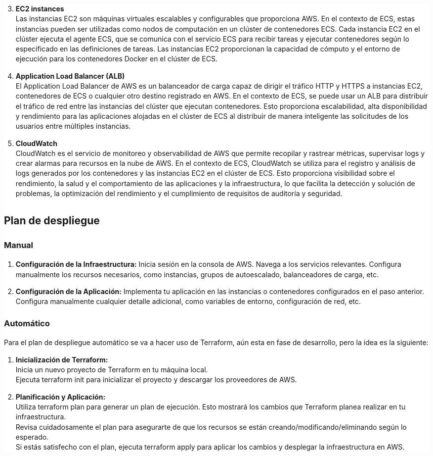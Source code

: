 3. **EC2 instances**  
        Las instancias EC2 son máquinas virtuales escalables y configurables que proporciona AWS. En el contexto de ECS, estas instancias pueden ser utilizadas como nodos de computación en un clúster de contenedores ECS. Cada instancia EC2 en el clúster ejecuta el agente ECS, que se comunica con el servicio ECS para recibir tareas y ejecutar contenedores según lo especificado en las definiciones de tareas. Las instancias EC2 proporcionan la capacidad de cómputo y el entorno de ejecución para los contenedores Docker en el clúster de ECS.

4. **Application Load Balancer (ALB)**    
        El Application Load Balancer de AWS es un balanceador de carga capaz de dirigir el tráfico HTTP y HTTPS a instancias EC2, contenedores de ECS o cualquier otro destino registrado en AWS. En el contexto de ECS, se puede usar un ALB para distribuir el tráfico de red entre las instancias del clúster que ejecutan contenedores. Esto proporciona escalabilidad, alta disponibilidad y rendimiento para las aplicaciones alojadas en el clúster de ECS al distribuir de manera inteligente las solicitudes de los usuarios entre múltiples instancias.

5. **CloudWatch**  
        CloudWatch es el servicio de monitoreo y observabilidad de AWS que permite recopilar y rastrear métricas, supervisar logs y crear alarmas para recursos en la nube de AWS. En el contexto de ECS, CloudWatch se utiliza para el registro y análisis de logs generados por los contenedores y las instancias EC2 en el clúster de ECS. Esto proporciona visibilidad sobre el rendimiento, la salud y el comportamiento de las aplicaciones y la infraestructura, lo que facilita la detección y solución de problemas, la optimización del rendimiento y el cumplimiento de requisitos de auditoría y seguridad.

## Plan de despliegue  
### Manual
1. **Configuración de la Infraestructura:**
    Inicia sesión en la consola de AWS.
    Navega a los servicios relevantes.
    Configura manualmente los recursos necesarios, como instancias, grupos de autoescalado, balanceadores de carga, etc.

2. **Configuración de la Aplicación:**
    Implementa tu aplicación en las instancias o contenedores configurados en el paso anterior.
    Configura manualmente cualquier detalle adicional, como variables de entorno, configuración de red, etc.
   
### Automático
Para el plan de despliegue automático se va a hacer uso de Terraform, aún esta en fase de desarrollo, pero la idea es la siguiente:  
1. **Inicialización de Terraform:**  
      Inicia un nuevo proyecto de Terraform en tu máquina local.  
      Ejecuta terraform init para inicializar el proyecto y descargar los proveedores de AWS.  

2. **Planificación y Aplicación:**  
      Utiliza terraform plan para generar un plan de ejecución. Esto mostrará los cambios que Terraform planea realizar en tu infraestructura.  
      Revisa cuidadosamente el plan para asegurarte de que los recursos se están creando/modificando/eliminando según lo esperado.  
      Si estás satisfecho con el plan, ejecuta terraform apply para aplicar los cambios y desplegar la infraestructura en AWS.  
